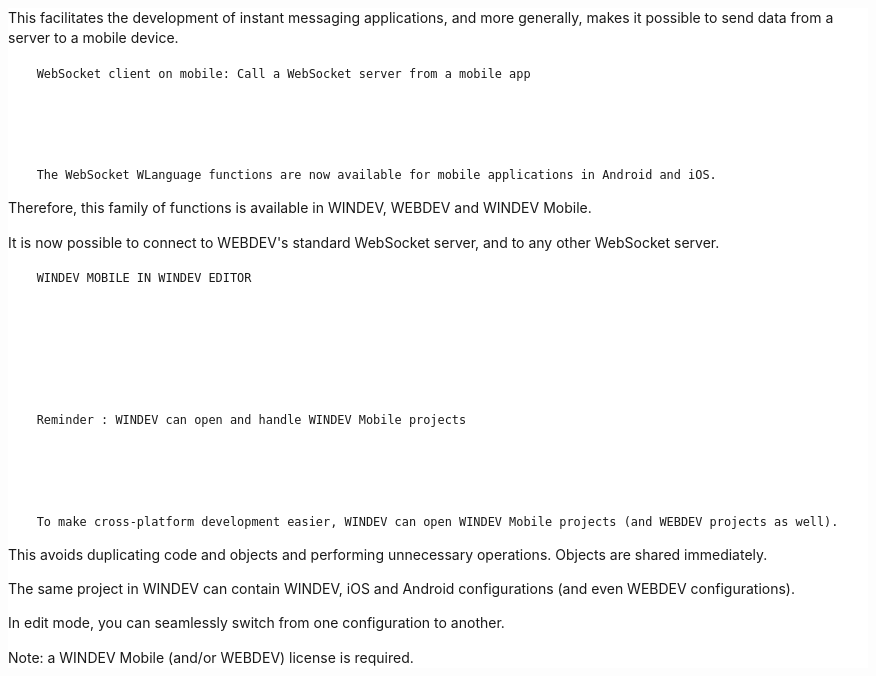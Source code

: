 This facilitates the development of instant messaging applications, and more generally, makes it possible to send data from a server to a mobile device. 


	




 
	
		WebSocket client on mobile: Call a WebSocket server from a mobile app
	


	
		The WebSocket WLanguage functions are now available for mobile applications in Android and iOS. 

Therefore, this family of functions is available in WINDEV, WEBDEV and WINDEV Mobile. 

It is now possible to connect to WEBDEV's standard WebSocket server, and to any other WebSocket server. 


	





	




<a name="windev_mobile_in_the_windev_editor"></a>

	
		WINDEV MOBILE IN WINDEV EDITOR
	


	
		 
	
		Reminder : WINDEV can open and handle WINDEV Mobile projects
	


	
		To make cross-platform development easier, WINDEV can open WINDEV Mobile projects (and WEBDEV projects as well). 

This avoids duplicating code and objects and performing unnecessary operations. Objects are shared immediately. 

The same project in WINDEV can contain WINDEV, iOS and Android configurations (and even WEBDEV configurations). 

In edit mode, you can seamlessly switch from one configuration to another. 

Note: a WINDEV Mobile (and/or WEBDEV) license is required. 


	





	




<a name="ios_android_common_new_features"></a>
